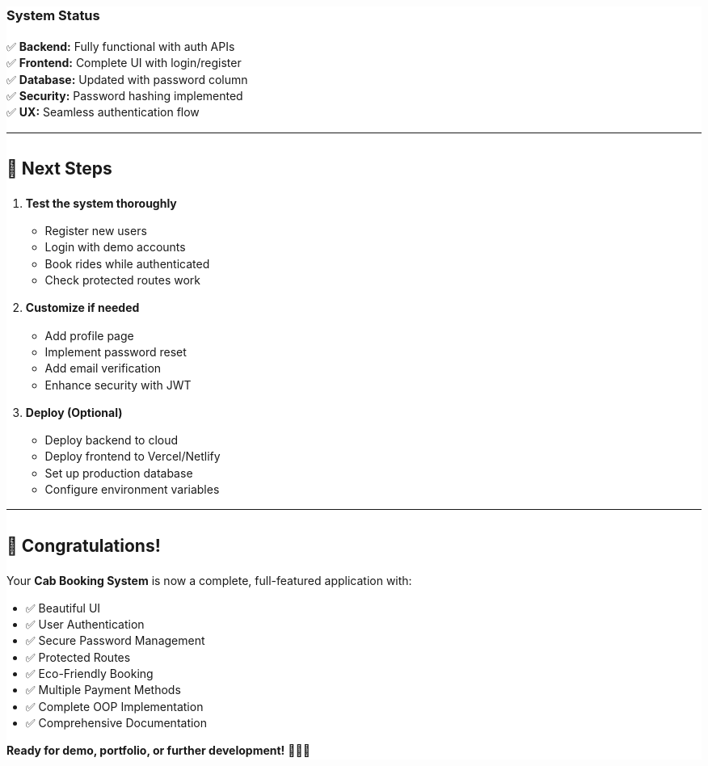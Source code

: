 ### **System Status**
✅ **Backend:** Fully functional with auth APIs  
✅ **Frontend:** Complete UI with login/register  
✅ **Database:** Updated with password column  
✅ **Security:** Password hashing implemented  
✅ **UX:** Seamless authentication flow  

---

## 🚀 Next Steps

1. **Test the system thoroughly**
   - Register new users
   - Login with demo accounts
   - Book rides while authenticated
   - Check protected routes work

2. **Customize if needed**
   - Add profile page
   - Implement password reset
   - Add email verification
   - Enhance security with JWT

3. **Deploy (Optional)**
   - Deploy backend to cloud
   - Deploy frontend to Vercel/Netlify
   - Set up production database
   - Configure environment variables

---

## 🎊 Congratulations!

Your **Cab Booking System** is now a complete, full-featured application with:
- ✅ Beautiful UI
- ✅ User Authentication
- ✅ Secure Password Management
- ✅ Protected Routes
- ✅ Eco-Friendly Booking
- ✅ Multiple Payment Methods
- ✅ Complete OOP Implementation
- ✅ Comprehensive Documentation

**Ready for demo, portfolio, or further development!** 🚕🌱🔐
